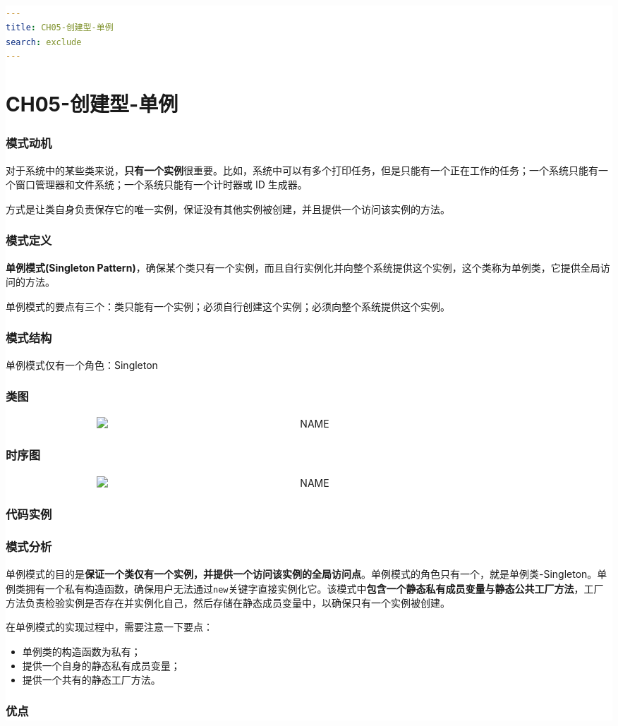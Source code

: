 ```yaml
---
title: CH05-创建型-单例
search: exclude
---
```


# CH05-创建型-单例

### 模式动机

对于系统中的某些类来说，**只有一个实例**很重要。比如，系统中可以有多个打印任务，但是只能有一个正在工作的任务；一个系统只能有一个窗口管理器和文件系统；一个系统只能有一个计时器或 ID 生成器。

方式是让类自身负责保存它的唯一实例，保证没有其他实例被创建，并且提供一个访问该实例的方法。

### 模式定义

**单例模式(Singleton Pattern)**，确保某个类只有一个实例，而且自行实例化并向整个系统提供这个实例，这个类称为单例类，它提供全局访问的方法。

单例模式的要点有三个：类只能有一个实例；必须自行创建这个实例；必须向整个系统提供这个实例。

### 模式结构

单例模式仅有一个角色：Singleton

### 类图

<div  align="center">
<img src="https://infi-img.oss-cn-hangzhou.aliyuncs.com/img/20190220134417.png" style="display:block;width:70%;" alt="NAME" align=center />
</div>


### 时序图

<div  align="center">
<img src="https://infi-img.oss-cn-hangzhou.aliyuncs.com/img/20190220134428.png" style="display:block;width:70%;" alt="NAME" align=center />
</div>

### 代码实例

### 模式分析

单例模式的目的是**保证一个类仅有一个实例，并提供一个访问该实例的全局访问点**。单例模式的角色只有一个，就是单例类-Singleton。单例类拥有一个私有构造函数，确保用户无法通过`new`关键字直接实例化它。该模式中**包含一个静态私有成员变量与静态公共工厂方法**，工厂方法负责检验实例是否存在并实例化自己，然后存储在静态成员变量中，以确保只有一个实例被创建。

在单例模式的实现过程中，需要注意一下要点：

- 单例类的构造函数为私有；
- 提供一个自身的静态私有成员变量；
- 提供一个共有的静态工厂方法。

### 优点
